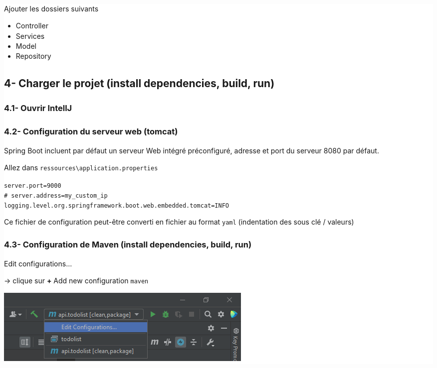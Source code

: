 Ajouter les dossiers suivants
- Controller
- Services
- Model
- Repository

## 4- Charger le projet (install dependencies, build, run)

### 4.1- Ouvrir IntellJ

### 4.2- Configuration du serveur web (tomcat)

Spring Boot incluent par défaut un serveur Web intégré préconfiguré, adresse et port du serveur 8080 par défaut.

Allez dans `ressources\application.properties`

````
server.port=9000
# server.address=my_custom_ip
logging.level.org.springframework.boot.web.embedded.tomcat=INFO
````

Ce fichier de configuration peut-être converti en fichier au format `yaml` (indentation des sous clé / valeurs)

### 4.3- Configuration de Maven (install dependencies, build, run)

Edit configurations... 

-> clique sur **+** Add new configuration `maven`

![Maven.png](./assets.readme/Maven.png)
